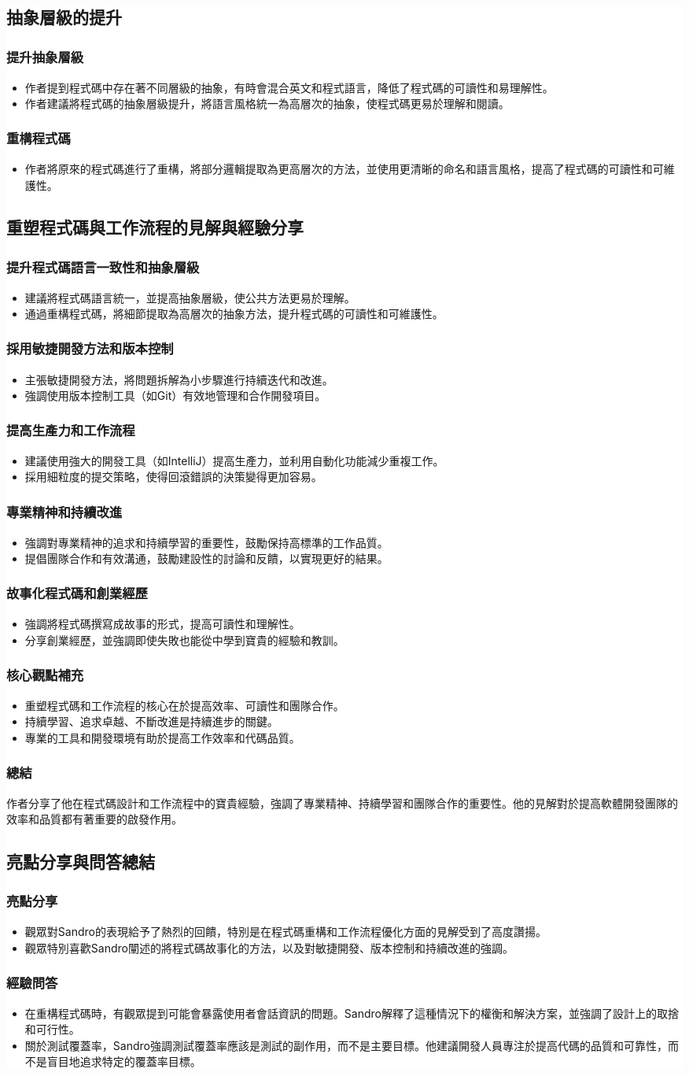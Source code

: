 ## 抽象層級的提升
### 提升抽象層級
- 作者提到程式碼中存在著不同層級的抽象，有時會混合英文和程式語言，降低了程式碼的可讀性和易理解性。
- 作者建議將程式碼的抽象層級提升，將語言風格統一為高層次的抽象，使程式碼更易於理解和閱讀。

### 重構程式碼
- 作者將原來的程式碼進行了重構，將部分邏輯提取為更高層次的方法，並使用更清晰的命名和語言風格，提高了程式碼的可讀性和可維護性。 

## 重塑程式碼與工作流程的見解與經驗分享
### 提升程式碼語言一致性和抽象層級
- 建議將程式碼語言統一，並提高抽象層級，使公共方法更易於理解。
- 通過重構程式碼，將細節提取為高層次的抽象方法，提升程式碼的可讀性和可維護性。

### 採用敏捷開發方法和版本控制
- 主張敏捷開發方法，將問題拆解為小步驟進行持續迭代和改進。
- 強調使用版本控制工具（如Git）有效地管理和合作開發項目。

### 提高生產力和工作流程
- 建議使用強大的開發工具（如IntelliJ）提高生產力，並利用自動化功能減少重複工作。
- 採用細粒度的提交策略，使得回滾錯誤的決策變得更加容易。

### 專業精神和持續改進
- 強調對專業精神的追求和持續學習的重要性，鼓勵保持高標準的工作品質。
- 提倡團隊合作和有效溝通，鼓勵建設性的討論和反饋，以實現更好的結果。

### 故事化程式碼和創業經歷
- 強調將程式碼撰寫成故事的形式，提高可讀性和理解性。
- 分享創業經歷，並強調即使失敗也能從中學到寶貴的經驗和教訓。

### 核心觀點補充
- 重塑程式碼和工作流程的核心在於提高效率、可讀性和團隊合作。
- 持續學習、追求卓越、不斷改進是持續進步的關鍵。
- 專業的工具和開發環境有助於提高工作效率和代碼品質。

### 總結
作者分享了他在程式碼設計和工作流程中的寶貴經驗，強調了專業精神、持續學習和團隊合作的重要性。他的見解對於提高軟體開發團隊的效率和品質都有著重要的啟發作用。

## 亮點分享與問答總結
### 亮點分享
- 觀眾對Sandro的表現給予了熱烈的回饋，特別是在程式碼重構和工作流程優化方面的見解受到了高度讚揚。
- 觀眾特別喜歡Sandro闡述的將程式碼故事化的方法，以及對敏捷開發、版本控制和持續改進的強調。

### 經驗問答
- 在重構程式碼時，有觀眾提到可能會暴露使用者會話資訊的問題。Sandro解釋了這種情況下的權衡和解決方案，並強調了設計上的取捨和可行性。
- 關於測試覆蓋率，Sandro強調測試覆蓋率應該是測試的副作用，而不是主要目標。他建議開發人員專注於提高代碼的品質和可靠性，而不是盲目地追求特定的覆蓋率目標。
